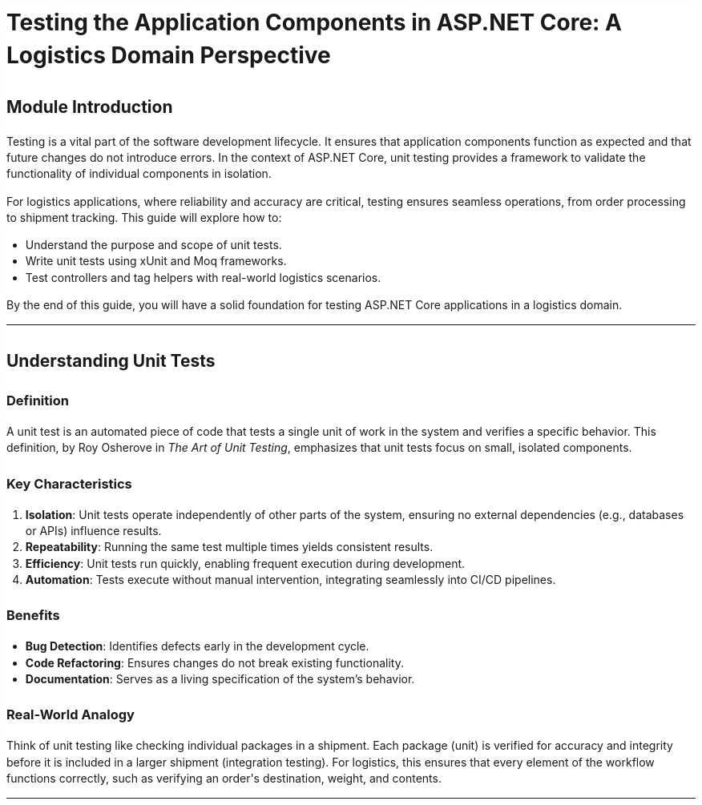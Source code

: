# Testing the Application Components in ASP.NET Core: A Logistics Domain Perspective

## **Module Introduction**

Testing is a vital part of the software development lifecycle. It ensures that application components function as expected and that future changes do not introduce errors. In the context of ASP.NET Core, unit testing provides a framework to validate the functionality of individual components in isolation.

For logistics applications, where reliability and accuracy are critical, testing ensures seamless operations, from order processing to shipment tracking. This guide will explore how to:

- Understand the purpose and scope of unit tests.
- Write unit tests using xUnit and Moq frameworks.
- Test controllers and tag helpers with real-world logistics scenarios.

By the end of this guide, you will have a solid foundation for testing ASP.NET Core applications in a logistics domain.

---

## **Understanding Unit Tests**

### **Definition**

A unit test is an automated piece of code that tests a single unit of work in the system and verifies a specific behavior. This definition, by Roy Osherove in *The Art of Unit Testing*, emphasizes that unit tests focus on small, isolated components.

### **Key Characteristics**

1. **Isolation**: Unit tests operate independently of other parts of the system, ensuring no external dependencies (e.g., databases or APIs) influence results.
2. **Repeatability**: Running the same test multiple times yields consistent results.
3. **Efficiency**: Unit tests run quickly, enabling frequent execution during development.
4. **Automation**: Tests execute without manual intervention, integrating seamlessly into CI/CD pipelines.

### **Benefits**

- **Bug Detection**: Identifies defects early in the development cycle.
- **Code Refactoring**: Ensures changes do not break existing functionality.
- **Documentation**: Serves as a living specification of the system’s behavior.

### **Real-World Analogy**

Think of unit testing like checking individual packages in a shipment. Each package (unit) is verified for accuracy and integrity before it is included in a larger shipment (integration testing). For logistics, this ensures that every element of the workflow functions correctly, such as verifying an order's destination, weight, and contents.

---